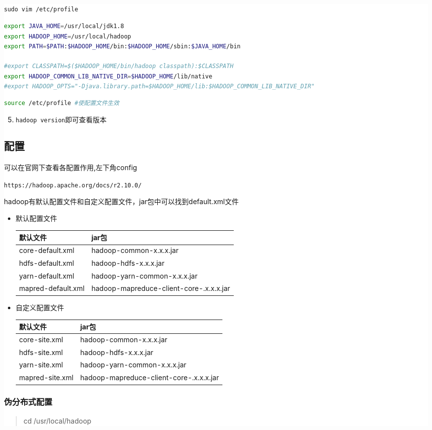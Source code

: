    ```shell
   sudo vim /etc/profile
   ```

   ```sh
   export JAVA_HOME=/usr/local/jdk1.8
   export HADOOP_HOME=/usr/local/hadoop
   export PATH=$PATH:$HADOOP_HOME/bin:$HADOOP_HOME/sbin:$JAVA_HOME/bin
   
   #export CLASSPATH=$($HADOOP_HOME/bin/hadoop classpath):$CLASSPATH
   export HADOOP_COMMON_LIB_NATIVE_DIR=$HADOOP_HOME/lib/native
   #export HADOOP_OPTS="-Djava.library.path=$HADOOP_HOME/lib:$HADOOP_COMMON_LIB_NATIVE_DIR"
   ```

   ```sh
   source /etc/profile #使配置文件生效
   ```

5. ```hadoop version```即可查看版本

## 配置

可以在官网下查看各配置作用,左下角config

```http
https://hadoop.apache.org/docs/r2.10.0/
```

hadoop有默认配置文件和自定义配置文件，jar包中可以找到default.xml文件

- 默认配置文件

  | 默认文件           | jar包                                   |
  | ------------------ | :-------------------------------------- |
  | core-default.xml   | hadoop-common-x.x.x.jar                 |
  | hdfs-default.xml   | hadoop-hdfs-x.x.x.jar                   |
  | yarn-default.xml   | hadoop-yarn-common-x.x.x.jar            |
  | mapred-default.xml | hadoop-mapreduce-client-core-.x.x.x.jar |

- 自定义配置文件

  | 默认文件        | jar包                                   |
  | --------------- | :-------------------------------------- |
  | core-site.xml   | hadoop-common-x.x.x.jar                 |
  | hdfs-site.xml   | hadoop-hdfs-x.x.x.jar                   |
  | yarn-site.xml   | hadoop-yarn-common-x.x.x.jar            |
  | mapred-site.xml | hadoop-mapreduce-client-core-.x.x.x.jar |

### 伪分布式配置

> cd /usr/local/hadoop
